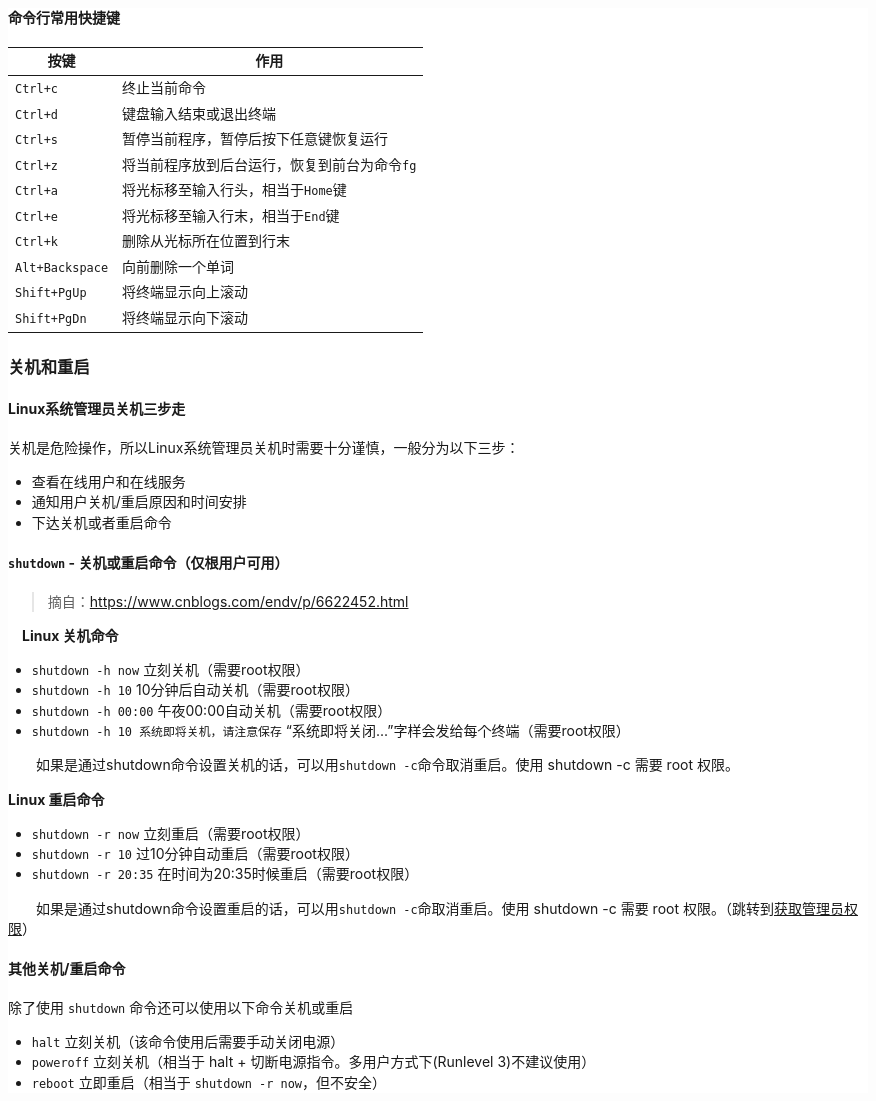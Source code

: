 #### 命令行常用快捷键

| 按键            | 作用                                         |
| --------------- | -------------------------------------------- |
| `Ctrl+c`        | 终止当前命令                                 |
| `Ctrl+d`        | 键盘输入结束或退出终端                       |
| `Ctrl+s`        | 暂停当前程序，暂停后按下任意键恢复运行       |
| `Ctrl+z`        | 将当前程序放到后台运行，恢复到前台为命令`fg` |
| `Ctrl+a`        | 将光标移至输入行头，相当于`Home`键           |
| `Ctrl+e`        | 将光标移至输入行末，相当于`End`键            |
| `Ctrl+k`        | 删除从光标所在位置到行末                     |
| `Alt+Backspace` | 向前删除一个单词                             |
| `Shift+PgUp`    | 将终端显示向上滚动                           |
| `Shift+PgDn`    | 将终端显示向下滚动                           |

### 关机和重启

#### Linux系统管理员关机三步走

关机是危险操作，所以Linux系统管理员关机时需要十分谨慎，一般分为以下三步：

* 查看在线用户和在线服务
* 通知用户关机/重启原因和时间安排
* 下达关机或者重启命令

#### `shutdown` - 关机或重启命令（仅根用户可用）

> 摘自：https://www.cnblogs.com/endv/p/6622452.html

　**Linux 关机命令**

- `shutdown -h now` 立刻关机（需要root权限）
- `shutdown -h 10` 10分钟后自动关机（需要root权限）
- `shutdown -h 00:00` 午夜00:00自动关机（需要root权限）
- `shutdown -h 10 系统即将关机，请注意保存` “系统即将关闭...”字样会发给每个终端（需要root权限）

　　如果是通过shutdown命令设置关机的话，可以用`shutdown -c`命令取消重启。使用 shutdown -c 需要 root 权限。

**Linux 重启命令**

- `shutdown -r now` 立刻重启（需要root权限）
- `shutdown -r 10` 过10分钟自动重启（需要root权限）
- `shutdown -r 20:35` 在时间为20:35时候重启（需要root权限）

　　如果是通过shutdown命令设置重启的话，可以用`shutdown -c`命取消重启。使用 shutdown -c 需要 root 权限。（跳转到[获取管理员权限](#用户权限)）

#### 其他关机/重启命令

除了使用 `shutdown` 命令还可以使用以下命令关机或重启

- `halt` 立刻关机（该命令使用后需要手动关闭电源）
- `poweroff` 立刻关机（相当于 halt + 切断电源指令。多用户方式下(Runlevel 3)不建议使用）
- `reboot` 立即重启（相当于 `shutdown -r now`，但不安全）